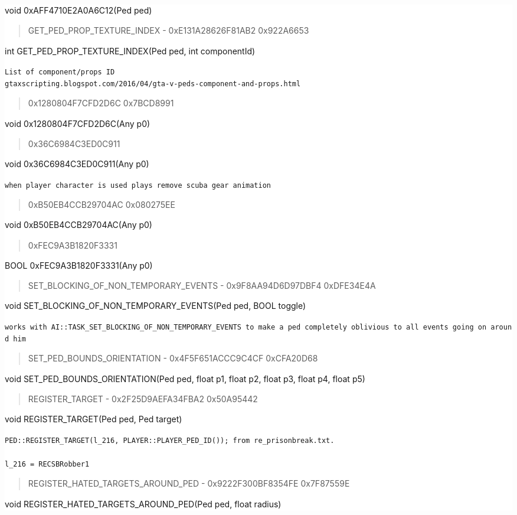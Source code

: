 void 0xAFF4710E2A0A6C12(Ped ped)



> GET_PED_PROP_TEXTURE_INDEX - 0xE131A28626F81AB2 0x922A6653

int GET_PED_PROP_TEXTURE_INDEX(Ped ped, int componentId)

```
List of component/props ID
gtaxscripting.blogspot.com/2016/04/gta-v-peds-component-and-props.html
```

> 0x1280804F7CFD2D6C 0x7BCD8991

void 0x1280804F7CFD2D6C(Any p0)



> 0x36C6984C3ED0C911 

void 0x36C6984C3ED0C911(Any p0)

```
when player character is used plays remove scuba gear animation
```

> 0xB50EB4CCB29704AC 0x080275EE

void 0xB50EB4CCB29704AC(Any p0)



> 0xFEC9A3B1820F3331 

BOOL 0xFEC9A3B1820F3331(Any p0)



> SET_BLOCKING_OF_NON_TEMPORARY_EVENTS - 0x9F8AA94D6D97DBF4 0xDFE34E4A

void SET_BLOCKING_OF_NON_TEMPORARY_EVENTS(Ped ped, BOOL toggle)

```
works with AI::TASK_SET_BLOCKING_OF_NON_TEMPORARY_EVENTS to make a ped completely oblivious to all events going on around him
```

> SET_PED_BOUNDS_ORIENTATION - 0x4F5F651ACCC9C4CF 0xCFA20D68

void SET_PED_BOUNDS_ORIENTATION(Ped ped, float p1, float p2, float p3, float p4, float p5)



> REGISTER_TARGET - 0x2F25D9AEFA34FBA2 0x50A95442

void REGISTER_TARGET(Ped ped, Ped target)

```
PED::REGISTER_TARGET(l_216, PLAYER::PLAYER_PED_ID()); from re_prisonbreak.txt.

l_216 = RECSBRobber1
```

> REGISTER_HATED_TARGETS_AROUND_PED - 0x9222F300BF8354FE 0x7F87559E

void REGISTER_HATED_TARGETS_AROUND_PED(Ped ped, float radius)
